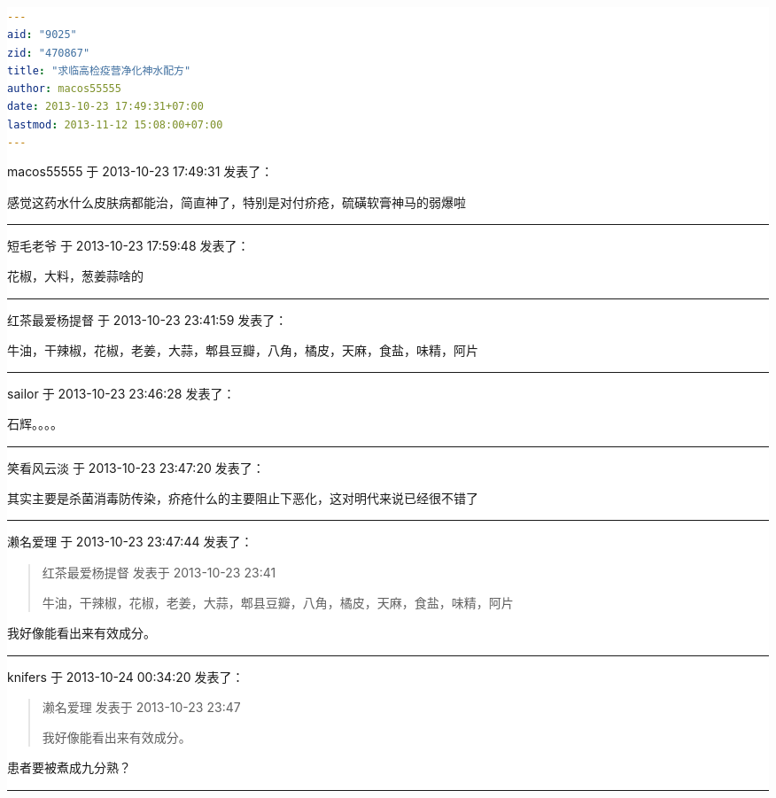 ```yaml
---
aid: "9025"
zid: "470867"
title: "求临高检疫营净化神水配方"
author: macos55555
date: 2013-10-23 17:49:31+07:00
lastmod: 2013-11-12 15:08:00+07:00
---
```


macos55555 于 2013-10-23 17:49:31 发表了：

感觉这药水什么皮肤病都能治，简直神了，特别是对付疥疮，硫磺软膏神马的弱爆啦

---

短毛老爷 于 2013-10-23 17:59:48 发表了：

花椒，大料，葱姜蒜啥的

---

红茶最爱杨提督 于 2013-10-23 23:41:59 发表了：

牛油，干辣椒，花椒，老姜，大蒜，郫县豆瓣，八角，橘皮，天麻，食盐，味精，阿片

---

sailor 于 2013-10-23 23:46:28 发表了：

石辉。。。。

---

笑看风云淡 于 2013-10-23 23:47:20 发表了：

其实主要是杀菌消毒防传染，疥疮什么的主要阻止下恶化，这对明代来说已经很不错了

---

濑名爱理 于 2013-10-23 23:47:44 发表了：

> 红茶最爱杨提督 发表于 2013-10-23 23:41
>
> 牛油，干辣椒，花椒，老姜，大蒜，郫县豆瓣，八角，橘皮，天麻，食盐，味精，阿片

我好像能看出来有效成分。

---

knifers 于 2013-10-24 00:34:20 发表了：

> 濑名爱理 发表于 2013-10-23 23:47
>
> 我好像能看出来有效成分。

患者要被煮成九分熟？

---
